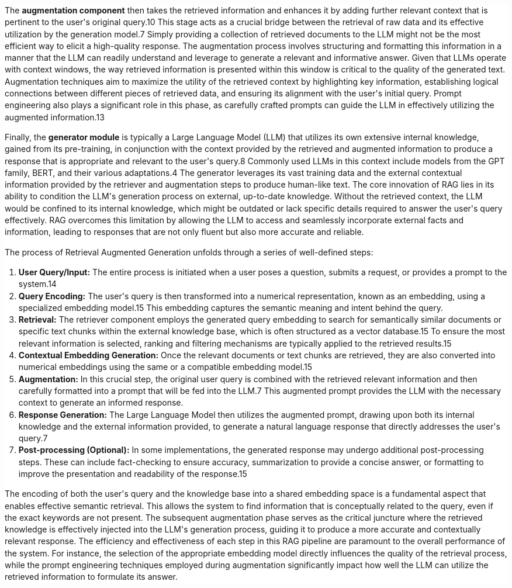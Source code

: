 The **augmentation component** then takes the retrieved information and enhances it by adding further relevant context that is pertinent to the user's original query.10 This stage acts as a crucial bridge between the retrieval of raw data and its effective utilization by the generation model.7 Simply providing a collection of retrieved documents to the LLM might not be the most efficient way to elicit a high-quality response. The augmentation process involves structuring and formatting this information in a manner that the LLM can readily understand and leverage to generate a relevant and informative answer. Given that LLMs operate with context windows, the way retrieved information is presented within this window is critical to the quality of the generated text. Augmentation techniques aim to maximize the utility of the retrieved context by highlighting key information, establishing logical connections between different pieces of retrieved data, and ensuring its alignment with the user's initial query. Prompt engineering also plays a significant role in this phase, as carefully crafted prompts can guide the LLM in effectively utilizing the augmented information.13

Finally, the **generator module** is typically a Large Language Model (LLM) that utilizes its own extensive internal knowledge, gained from its pre-training, in conjunction with the context provided by the retrieved and augmented information to produce a response that is appropriate and relevant to the user's query.8 Commonly used LLMs in this context include models from the GPT family, BERT, and their various adaptations.4 The generator leverages its vast training data and the external contextual information provided by the retriever and augmentation steps to produce human-like text. The core innovation of RAG lies in its ability to condition the LLM's generation process on external, up-to-date knowledge. Without the retrieved context, the LLM would be confined to its internal knowledge, which might be outdated or lack specific details required to answer the user's query effectively. RAG overcomes this limitation by allowing the LLM to access and seamlessly incorporate external facts and information, leading to responses that are not only fluent but also more accurate and reliable.

The process of Retrieval Augmented Generation unfolds through a series of well-defined steps:

1. **User Query/Input:** The entire process is initiated when a user poses a question, submits a request, or provides a prompt to the system.14  
2. **Query Encoding:** The user's query is then transformed into a numerical representation, known as an embedding, using a specialized embedding model.15 This embedding captures the semantic meaning and intent behind the query.  
3. **Retrieval:** The retriever component employs the generated query embedding to search for semantically similar documents or specific text chunks within the external knowledge base, which is often structured as a vector database.15 To ensure the most relevant information is selected, ranking and filtering mechanisms are typically applied to the retrieved results.15  
4. **Contextual Embedding Generation:** Once the relevant documents or text chunks are retrieved, they are also converted into numerical embeddings using the same or a compatible embedding model.15  
5. **Augmentation:** In this crucial step, the original user query is combined with the retrieved relevant information and then carefully formatted into a prompt that will be fed into the LLM.7 This augmented prompt provides the LLM with the necessary context to generate an informed response.  
6. **Response Generation:** The Large Language Model then utilizes the augmented prompt, drawing upon both its internal knowledge and the external information provided, to generate a natural language response that directly addresses the user's query.7  
7. **Post-processing (Optional):** In some implementations, the generated response may undergo additional post-processing steps. These can include fact-checking to ensure accuracy, summarization to provide a concise answer, or formatting to improve the presentation and readability of the response.15

The encoding of both the user's query and the knowledge base into a shared embedding space is a fundamental aspect that enables effective semantic retrieval. This allows the system to find information that is conceptually related to the query, even if the exact keywords are not present. The subsequent augmentation phase serves as the critical juncture where the retrieved knowledge is effectively injected into the LLM's generation process, guiding it to produce a more accurate and contextually relevant response. The efficiency and effectiveness of each step in this RAG pipeline are paramount to the overall performance of the system. For instance, the selection of the appropriate embedding model directly influences the quality of the retrieval process, while the prompt engineering techniques employed during augmentation significantly impact how well the LLM can utilize the retrieved information to formulate its answer.
